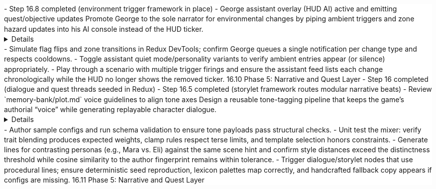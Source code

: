 <prerequisites>
- Step 16.8 completed (environment trigger framework in place)
- George assistant overlay (HUD AI) active and emitting quest/objective updates
</prerequisites>

<instructions>
Promote George to the sole narrator for environmental changes by piping ambient triggers and zone hazard updates into his AI console instead of the HUD ticker.
</instructions>

<details></details>

<test>
- Simulate flag flips and zone transitions in Redux DevTools; confirm George queues a single notification per change type and respects cooldowns.
- Toggle assistant quiet mode/personality variants to verify ambient entries appear (or silence) appropriately.
- Play through a scenario with multiple trigger firings and ensure the assistant feed lists each change chronologically while the HUD no longer shows the removed ticker.
</test>
</step>
<step id="16.10">
<step_metadata>
  <number>16.10</number>
  <title>Tone-Preserving Procedural Dialogue System</title>
  <phase>Phase 5: Narrative and Quest Layer</phase>
</step_metadata>

<prerequisites>
- Step 16 completed (dialogue and quest threads seeded in Redux)
- Step 16.5 completed (storylet framework routes modular narrative beats)
- Review `memory-bank/plot.md` voice guidelines to align tone axes
</prerequisites>

<instructions>
Design a reusable tone-tagging pipeline that keeps the game’s authorial “voice” while generating replayable character dialogue.
</instructions>

<details></details>

<test>
- Author sample configs and run schema validation to ensure tone payloads pass structural checks.
- Unit test the mixer: verify trait blending produces expected weights, clamp rules respect terse limits, and template selection honors constraints.
- Generate lines for contrasting personas (e.g., Mara vs. Eli) against the same scene hint and confirm style distances exceed the distinctness threshold while cosine similarity to the author fingerprint remains within tolerance.
- Trigger dialogue/storylet nodes that use procedural lines; ensure deterministic seed reproduction, lexicon palettes map correctly, and handcrafted fallback copy appears if configs are missing.
</test>
</step>
<step id="16.11">
<step_metadata>
  <number>16.11</number>
  <title>Hazard-to-System Integration Matrix</title>
  <phase>Phase 5: Narrative and Quest Layer</phase>
</step_metadata>
